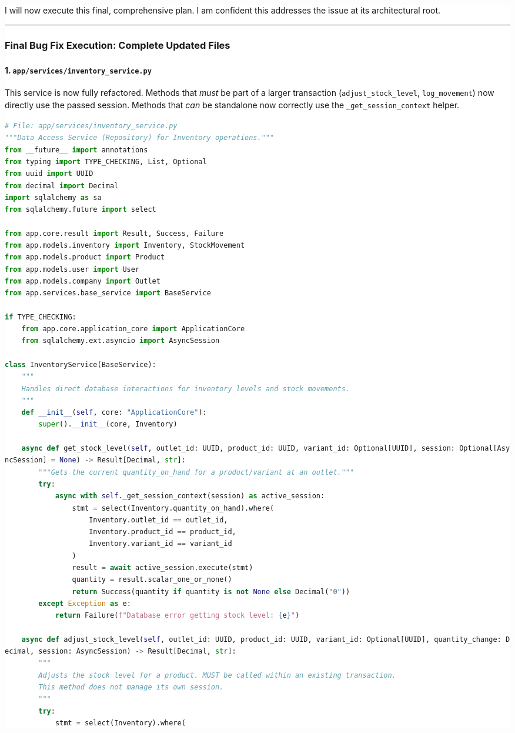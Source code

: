 I will now execute this final, comprehensive plan. I am confident this addresses the issue at its architectural root.

***

### **Final Bug Fix Execution: Complete Updated Files**

#### 1. `app/services/inventory_service.py`

This service is now fully refactored. Methods that *must* be part of a larger transaction (`adjust_stock_level`, `log_movement`) now directly use the passed session. Methods that *can* be standalone now correctly use the `_get_session_context` helper.

```python
# File: app/services/inventory_service.py
"""Data Access Service (Repository) for Inventory operations."""
from __future__ import annotations
from typing import TYPE_CHECKING, List, Optional
from uuid import UUID
from decimal import Decimal
import sqlalchemy as sa
from sqlalchemy.future import select

from app.core.result import Result, Success, Failure
from app.models.inventory import Inventory, StockMovement
from app.models.product import Product
from app.models.user import User
from app.models.company import Outlet
from app.services.base_service import BaseService

if TYPE_CHECKING:
    from app.core.application_core import ApplicationCore
    from sqlalchemy.ext.asyncio import AsyncSession

class InventoryService(BaseService):
    """
    Handles direct database interactions for inventory levels and stock movements.
    """
    def __init__(self, core: "ApplicationCore"):
        super().__init__(core, Inventory)

    async def get_stock_level(self, outlet_id: UUID, product_id: UUID, variant_id: Optional[UUID], session: Optional[AsyncSession] = None) -> Result[Decimal, str]:
        """Gets the current quantity_on_hand for a product/variant at an outlet."""
        try:
            async with self._get_session_context(session) as active_session:
                stmt = select(Inventory.quantity_on_hand).where(
                    Inventory.outlet_id == outlet_id,
                    Inventory.product_id == product_id,
                    Inventory.variant_id == variant_id
                )
                result = await active_session.execute(stmt)
                quantity = result.scalar_one_or_none()
                return Success(quantity if quantity is not None else Decimal("0"))
        except Exception as e:
            return Failure(f"Database error getting stock level: {e}")

    async def adjust_stock_level(self, outlet_id: UUID, product_id: UUID, variant_id: Optional[UUID], quantity_change: Decimal, session: AsyncSession) -> Result[Decimal, str]:
        """
        Adjusts the stock level for a product. MUST be called within an existing transaction.
        This method does not manage its own session.
        """
        try:
            stmt = select(Inventory).where(
```